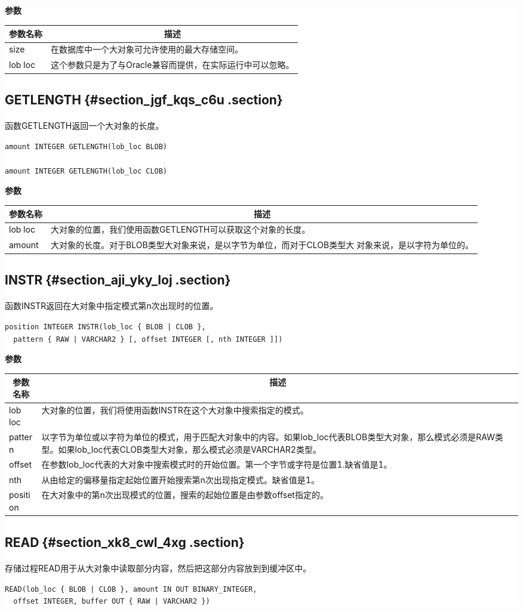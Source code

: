 **参数**

|参数名称|描述|
|----|--|
|size|在数据库中一个大对象可允许使用的最大存储空间。|
|lob loc|这个参数只是为了与Oracle兼容而提供，在实际运行中可以忽略。|

## GETLENGTH {#section_jgf_kqs_c6u .section}

函数GETLENGTH返回一个大对象的长度。

``` {#codeblock_2dj_4p4_4js}
amount INTEGER GETLENGTH(lob_loc BLOB)

amount INTEGER GETLENGTH(lob_loc CLOB)
```

**参数**

|参数名称|描述|
|----|--|
|lob loc|大对象的位置，我们使用函数GETLENGTH可以获取这个对象的长度。|
|amount|大对象的长度。对于BLOB类型大对象来说，是以字节为单位，而对于CLOB类型大 对象来说，是以字符为单位的。|

## INSTR {#section_aji_yky_loj .section}

函数INSTR返回在大对象中指定模式第n次出现时的位置。

``` {#codeblock_491_sn0_fdr}
position INTEGER INSTR(lob_loc { BLOB | CLOB },
  pattern { RAW | VARCHAR2 } [, offset INTEGER [, nth INTEGER ]])
```

**参数**

|参数名称|描述|
|----|--|
|lob loc|大对象的位置，我们将使用函数INSTR在这个大对象中搜索指定的模式。|
|pattern|以字节为单位或以字符为单位的模式，用于匹配大对象中的内容。如果lob\_loc代表BLOB类型大对象，那么模式必须是RAW类型。如果lob\_loc代表CLOB类型大对象，那么模式必须是VARCHAR2类型。|
|offset|在参数lob\_loc代表的大对象中搜索模式时的开始位置。第一个字节或字符是位置1.缺省值是1。|
|nth|从由给定的偏移量指定起始位置开始搜索第n次出现指定模式。缺省值是1。|
|position|在大对象中的第n次出现模式的位置，搜索的起始位置是由参数offset指定的。|

## READ {#section_xk8_cwl_4xg .section}

存储过程READ用于从大对象中读取部分内容，然后把这部分内容放到到缓冲区中。

``` {#codeblock_4ax_f94_yyt}
READ(lob_loc { BLOB | CLOB }, amount IN OUT BINARY_INTEGER,
  offset INTEGER, buffer OUT { RAW | VARCHAR2 })
```
